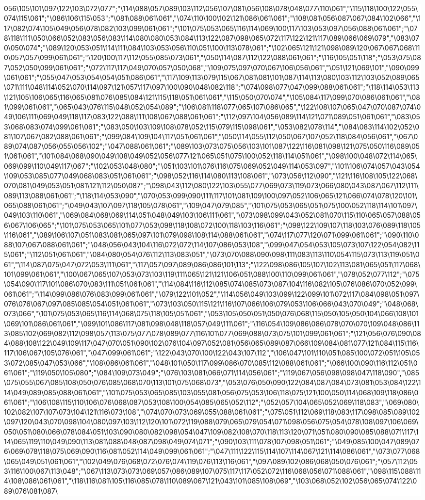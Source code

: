 056\105\101\097\122\103\072\077";"\114\088\057\089\103\112\056\107\081\056\108\078\048\077\110\061","\115\118\100\122\055\074\115\061";"\086\106\115\053";"\081\088\061\061","\074\110\100\102\121\086\061\061";"\108\081\056\087\067\084\102\066","\117\082\074\105\049\056\078\082\103\099\061\061";"\101\075\053\065\116\114\069\100\117\103\053\097\056\088\061\061";"\078\118\111\050\066\052\083\056\083\114\080\080\053\084\113\122\087\098\065\072\117\122\121\117\089\066\069\079","\083\070\050\074";"\089\120\053\051\114\111\084\103\053\056\110\051\100\113\078\061";"\102\065\121\121\098\089\120\067\067\068\110\057\057\099\061\061";"\120\100\117\112\055\085\073\061","\050\114\087\112\122\088\061\061";"\116\105\051\118";"\053\075\087\052\050\099\061\061";"\072\117\117\049\070\057\050\068","\109\075\097\070\067\106\056\061","\051\121\069\101","\090\099\061\061";"\055\047\053\054\054\051\086\061","\117\109\113\079\115\067\081\081\101\087\114\113\080\103\112\103\052\089\065\071\111\048\114\052\070\114\097\121\057\117\097\100\090\048\082\118";"\074\098\077\047\099\088\061\061";"\118\114\053\113\121\105\106\065\116\065\081\076\085\084\121\115\118\051\061\061","\115\050\070\074","\105\084\117\099\070\086\061\061","\081\099\061\061","\065\043\076\115\048\052\054\089";"\106\081\118\077\065\107\086\065","\122\108\107\065\047\070\087\074\049\106\111\069\049\118\117\083\122\088\111\108\067\088\061\061";"\112\097\104\056\089\114\121\071\089\051\061\061","\083\053\068\083\074\099\061\061";"\083\050\103\109\108\078\052\115\079\115\098\061","\053\082\078\114","\084\083\114\102\052\081\107\067\082\088\061\061";"\099\084\109\104\117\051\061\061","\050\114\055\112\050\067\107\052\118\084\056\061","\067\089\074\087\056\055\056\102";"\047\088\061\061";"\089\103\073\075\056\103\101\087\122\116\081\098\121\075\050\116\089\051\061\061","\101\084\068\090\049\108\049\052\056\077\121\065\051\075\100\052\118\114\051\061","\098\100\048\072\114\065\069\099\110\049\117\067";"\102\053\048\080";"\051\103\101\076\116\075\069\052\049\114\053\097","\101\106\074\057\043\054\109\053\085\077\049\068\083\051\061\061";"\098\052\116\114\080\113\108\061","\073\056\112\090","\121\116\108\105\122\068\070\081\049\053\051\081\121\112\050\087";"\098\043\112\080\122\103\055\077\069\073\119\073\066\080\043\087\067\112\111\089\113\088\061\061";"\118\114\053\090","\070\053\099\090\111\117\101\081\109\100\097\052\106\065\121\066\074\078\120\101\065\088\061\061";"\049\043\107\097\118\105\078\061","\109\047\079\085","\101\075\053\065\051\075\100\052\118\114\101\097\049\103\110\061","\069\084\068\069\114\051\048\049\103\106\111\061","\073\098\099\043\052\081\070\115\110\065\057\088\056\067\106\065";"\101\075\053\065\101\077\053\098\118\108\072\100\118\103\116\061";"\098\122\109\107\118\103\076\089\118\105\116\061","\089\106\107\051\083\081\065\097\101\079\098\108\114\088\061\061","\074\117\077\120\071\099\061\061";"\090\110\088\107\067\088\061\061";"\048\056\043\104\116\072\072\114\107\086\053\108","\099\047\054\053\105\073\107\122\054\082\115\061";"\112\051\061\061","\084\080\054\076\112\113\083\051","\073\070\088\090\098\111\083\113\110\054\115\073\113\119\051\061","\114\087\075\047\072\053\111\061","\117\057\097\089\086\086\101\113";"\122\098\086\105\107\102\113\081\065\051\117\068\101\099\061\061","\100\067\065\107\053\073\103\119\111\065\121\121\106\051\088\100\110\099\061\061","\078\052\077\112";"\075\054\090\117\101\086\070\083\111\051\061\061","\114\084\116\112\085\074\085\073\087\104\116\082\105\076\086\070\052\099\061\061";"\114\099\086\076\083\099\061\061","\079\122\101\052","\114\056\049\103\099\122\099\101\072\117\084\098\051\097\076\076\067\097\085\085\054\051\061\061","\073\103\050\115\121\116\107\066\106\079\053\106\066\043\070\049";"\048\068\073\066","\101\075\053\065\116\114\068\075\118\105\051\061","\053\105\050\051\050\076\068\115\050\105\050\104\066\108\101\069\101\086\061\061","\099\101\086\117\081\098\048\118\057\049\111\061";"\116\054\109\086\086\078\070\070\109\048\086\113\085\102\069\082\112\098\057\113\075\077\078\089\077\116\101\077\069\088\073\075\101\099\061\061";"\121\056\076\090\084\088\108\122\049\109\117\047\070\051\090\102\076\104\097\052\081\056\065\089\087\066\109\084\081\077\121\084\115\116\117\106\067\105\076\061","\047\099\061\061";"\122\043\070\100\122\043\107\112","\106\047\101\110\051\085\100\072\051\105\053\072\085\047\053\066","\108\086\061\061","\048\101\050\117\099\086\070\085\112\088\061\061";"\066\100\090\116\112\051\061\061";"\119\050\105\080";"\084\109\073\049";"\076\103\081\066\071\114\056\061";"\119\067\056\098\098\047\118\090","\085\075\055\067\085\108\050\076\085\068\070\113\101\075\068\073","\053\076\050\090\122\084\087\084\073\081\053\084\122\114\049\089\085\088\061\061","\101\075\053\065\085\103\055\081\056\075\053\106\118\075\121\100\050\114\068\109\118\086\061\061";"\106\108\115\110\106\076\068\087\053\108\100\054\085\065\052\112";"\052\057\104\065\052\069\118\083","\069\080\102\082\107\107\073\104\121\116\073\108","\074\070\073\069\055\088\061\061";"\075\051\112\069\118\083\117\098\085\089\102\097\120\043\070\098\104\080\097\103\112\120\101\072\119\088\079\065\079\054\071\098\056\075\054\078\108\097\106\069\050\051\080\066\078\084\051\103\090\080\082\098\054\047\109\082\108\070\118\113\120\071\051\080\090\085\088\071\117\114\065\119\110\049\090\113\081\088\048\087\098\049\074\071";"\090\103\111\078\107\098\051\061";"\049\085\100\047\089\076\069\078\118\075\069\090\116\081\052\114\049\099\061\061";"\047\111\122\115\114\107\114\067\121\114\086\061","\073\077\068\065\049\051\061\061","\102\049\076\068\072\076\074\119\076\113\116\061","\097\089\102\086\068\050\076\061";"\057\112\053\116\100\067\113\048";"\067\113\073\073\069\057\086\089\107\075\117\117\052\072\116\068\056\071\088\061","\098\115\088\114\108\086\061\061","\118\116\081\105\116\085\078\110\089\067\121\043\101\085\108\069","\103\068\052\102\056\065\074\122\089\076\081\087\